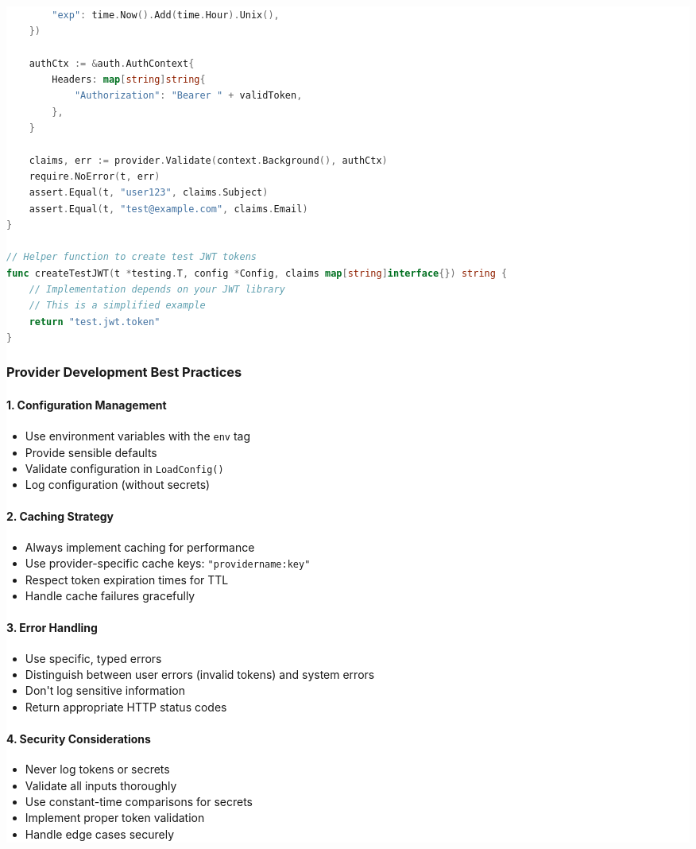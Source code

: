 ```go
        "exp": time.Now().Add(time.Hour).Unix(),
    })
    
    authCtx := &auth.AuthContext{
        Headers: map[string]string{
            "Authorization": "Bearer " + validToken,
        },
    }
    
    claims, err := provider.Validate(context.Background(), authCtx)
    require.NoError(t, err)
    assert.Equal(t, "user123", claims.Subject)
    assert.Equal(t, "test@example.com", claims.Email)
}

// Helper function to create test JWT tokens
func createTestJWT(t *testing.T, config *Config, claims map[string]interface{}) string {
    // Implementation depends on your JWT library
    // This is a simplified example
    return "test.jwt.token"
}
```

### Provider Development Best Practices

#### 1. Configuration Management

- Use environment variables with the `env` tag
- Provide sensible defaults
- Validate configuration in `LoadConfig()`
- Log configuration (without secrets)

#### 2. Caching Strategy

- Always implement caching for performance
- Use provider-specific cache keys: `"providername:key"`
- Respect token expiration times for TTL
- Handle cache failures gracefully

#### 3. Error Handling

- Use specific, typed errors
- Distinguish between user errors (invalid tokens) and system errors
- Don't log sensitive information
- Return appropriate HTTP status codes

#### 4. Security Considerations

- Never log tokens or secrets
- Validate all inputs thoroughly
- Use constant-time comparisons for secrets
- Implement proper token validation
- Handle edge cases securely
